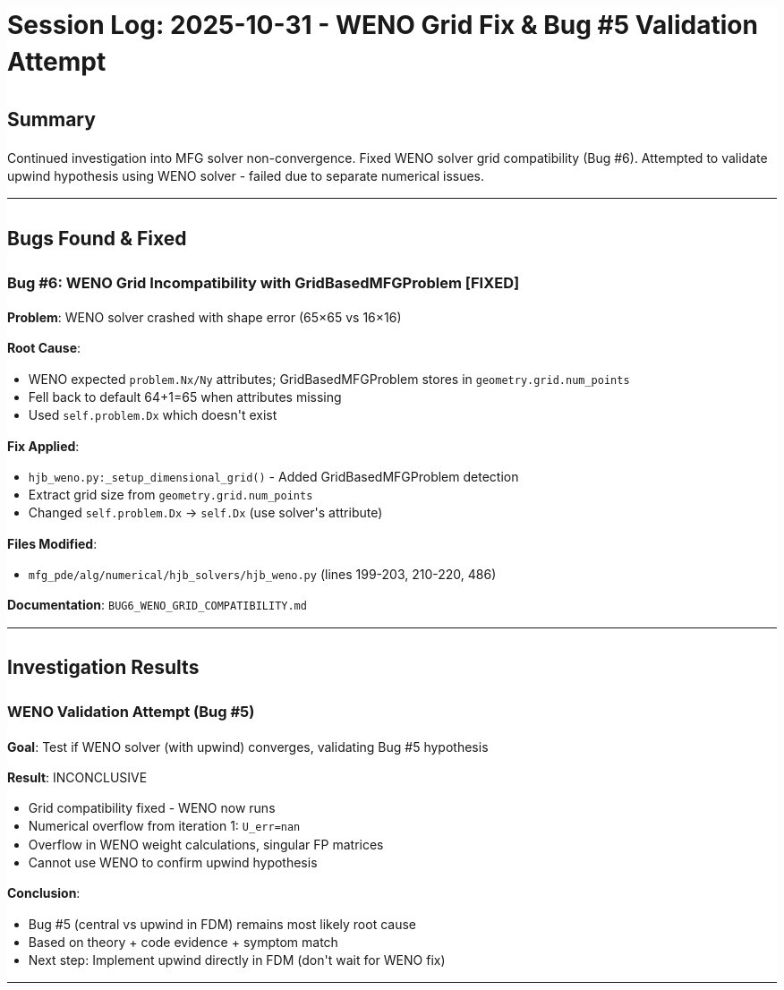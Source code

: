 # Session Log: 2025-10-31 - WENO Grid Fix & Bug #5 Validation Attempt

## Summary

Continued investigation into MFG solver non-convergence. Fixed WENO solver grid compatibility (Bug #6). Attempted to validate upwind hypothesis using WENO solver - failed due to separate numerical issues.

---

## Bugs Found & Fixed

### Bug #6: WENO Grid Incompatibility with GridBasedMFGProblem [FIXED]

**Problem**: WENO solver crashed with shape error (65×65 vs 16×16)

**Root Cause**:
- WENO expected `problem.Nx/Ny` attributes; GridBasedMFGProblem stores in `geometry.grid.num_points`
- Fell back to default 64+1=65 when attributes missing
- Used `self.problem.Dx` which doesn't exist

**Fix Applied**:
- `hjb_weno.py:_setup_dimensional_grid()` - Added GridBasedMFGProblem detection
- Extract grid size from `geometry.grid.num_points`
- Changed `self.problem.Dx` → `self.Dx` (use solver's attribute)

**Files Modified**:
- `mfg_pde/alg/numerical/hjb_solvers/hjb_weno.py` (lines 199-203, 210-220, 486)

**Documentation**: `BUG6_WENO_GRID_COMPATIBILITY.md`

---

## Investigation Results

### WENO Validation Attempt (Bug #5)

**Goal**: Test if WENO solver (with upwind) converges, validating Bug #5 hypothesis

**Result**: INCONCLUSIVE
- Grid compatibility fixed - WENO now runs
- Numerical overflow from iteration 1: `U_err=nan`
- Overflow in WENO weight calculations, singular FP matrices
- Cannot use WENO to confirm upwind hypothesis

**Conclusion**:
- Bug #5 (central vs upwind in FDM) remains most likely root cause
- Based on theory + code evidence + symptom match
- Next step: Implement upwind directly in FDM (don't wait for WENO fix)

---